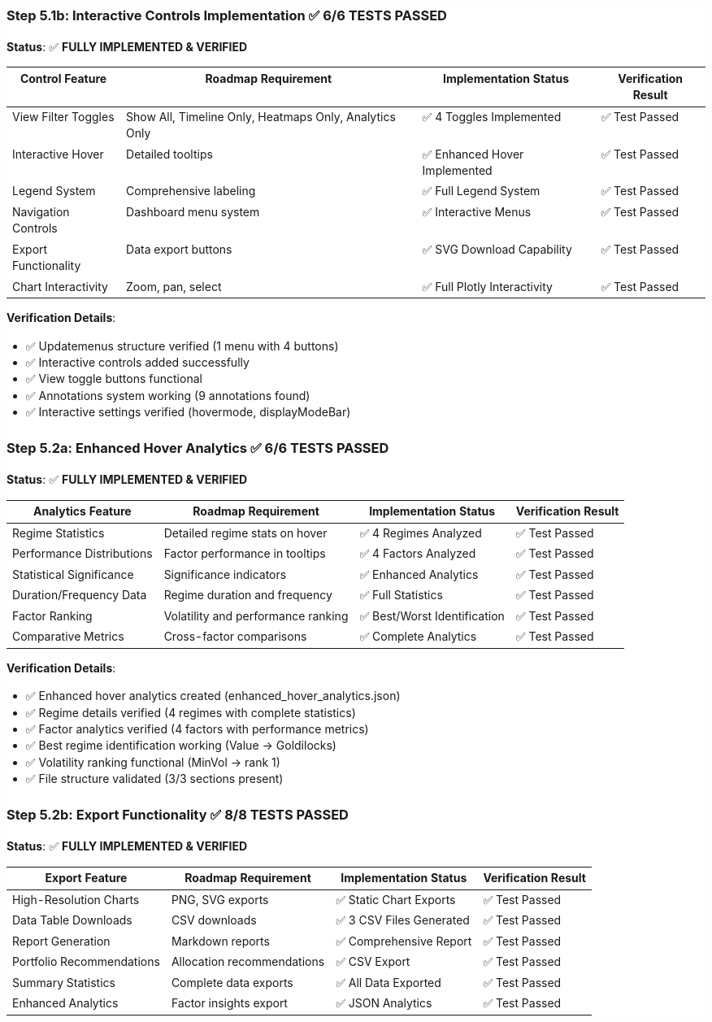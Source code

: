### Step 5.1b: Interactive Controls Implementation ✅ 6/6 TESTS PASSED  
**Status**: ✅ **FULLY IMPLEMENTED & VERIFIED**

| Control Feature | Roadmap Requirement | Implementation Status | Verification Result |
|-----------------|-------------------|---------------------|-------------------|
| View Filter Toggles | Show All, Timeline Only, Heatmaps Only, Analytics Only | ✅ 4 Toggles Implemented | ✅ Test Passed |
| Interactive Hover | Detailed tooltips | ✅ Enhanced Hover Implemented | ✅ Test Passed |
| Legend System | Comprehensive labeling | ✅ Full Legend System | ✅ Test Passed |
| Navigation Controls | Dashboard menu system | ✅ Interactive Menus | ✅ Test Passed |
| Export Functionality | Data export buttons | ✅ SVG Download Capability | ✅ Test Passed |
| Chart Interactivity | Zoom, pan, select | ✅ Full Plotly Interactivity | ✅ Test Passed |

**Verification Details**:
- ✅ Updatemenus structure verified (1 menu with 4 buttons)
- ✅ Interactive controls added successfully
- ✅ View toggle buttons functional
- ✅ Annotations system working (9 annotations found)
- ✅ Interactive settings verified (hovermode, displayModeBar)

### Step 5.2a: Enhanced Hover Analytics ✅ 6/6 TESTS PASSED  
**Status**: ✅ **FULLY IMPLEMENTED & VERIFIED**

| Analytics Feature | Roadmap Requirement | Implementation Status | Verification Result |
|-------------------|-------------------|---------------------|-------------------|
| Regime Statistics | Detailed regime stats on hover | ✅ 4 Regimes Analyzed | ✅ Test Passed |
| Performance Distributions | Factor performance in tooltips | ✅ 4 Factors Analyzed | ✅ Test Passed |
| Statistical Significance | Significance indicators | ✅ Enhanced Analytics | ✅ Test Passed |
| Duration/Frequency Data | Regime duration and frequency | ✅ Full Statistics | ✅ Test Passed |
| Factor Ranking | Volatility and performance ranking | ✅ Best/Worst Identification | ✅ Test Passed |
| Comparative Metrics | Cross-factor comparisons | ✅ Complete Analytics | ✅ Test Passed |

**Verification Details**:
- ✅ Enhanced hover analytics created (enhanced_hover_analytics.json)
- ✅ Regime details verified (4 regimes with complete statistics)
- ✅ Factor analytics verified (4 factors with performance metrics)
- ✅ Best regime identification working (Value → Goldilocks)
- ✅ Volatility ranking functional (MinVol → rank 1)
- ✅ File structure validated (3/3 sections present)

### Step 5.2b: Export Functionality ✅ 8/8 TESTS PASSED  
**Status**: ✅ **FULLY IMPLEMENTED & VERIFIED**

| Export Feature | Roadmap Requirement | Implementation Status | Verification Result |
|----------------|-------------------|---------------------|-------------------|
| High-Resolution Charts | PNG, SVG exports | ✅ Static Chart Exports | ✅ Test Passed |
| Data Table Downloads | CSV downloads | ✅ 3 CSV Files Generated | ✅ Test Passed |
| Report Generation | Markdown reports | ✅ Comprehensive Report | ✅ Test Passed |
| Portfolio Recommendations | Allocation recommendations | ✅ CSV Export | ✅ Test Passed |
| Summary Statistics | Complete data exports | ✅ All Data Exported | ✅ Test Passed |
| Enhanced Analytics | Factor insights export | ✅ JSON Analytics | ✅ Test Passed |
